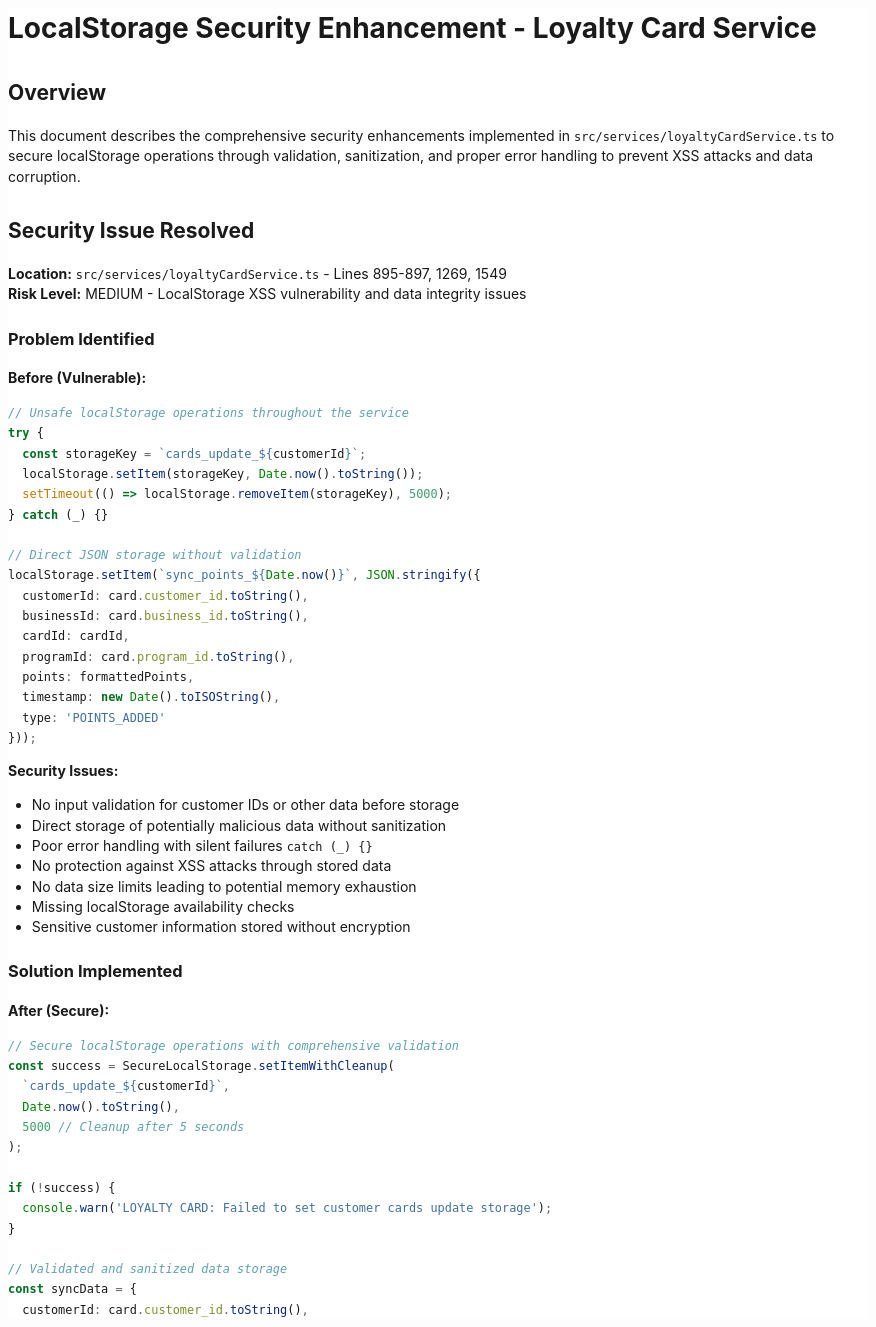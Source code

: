 # LocalStorage Security Enhancement - Loyalty Card Service

## Overview

This document describes the comprehensive security enhancements implemented in `src/services/loyaltyCardService.ts` to secure localStorage operations through validation, sanitization, and proper error handling to prevent XSS attacks and data corruption.

## Security Issue Resolved

**Location:** `src/services/loyaltyCardService.ts` - Lines 895-897, 1269, 1549  
**Risk Level:** MEDIUM - LocalStorage XSS vulnerability and data integrity issues

### Problem Identified

**Before (Vulnerable):**
```typescript
// Unsafe localStorage operations throughout the service
try {
  const storageKey = `cards_update_${customerId}`;
  localStorage.setItem(storageKey, Date.now().toString());
  setTimeout(() => localStorage.removeItem(storageKey), 5000);
} catch (_) {}

// Direct JSON storage without validation
localStorage.setItem(`sync_points_${Date.now()}`, JSON.stringify({
  customerId: card.customer_id.toString(),
  businessId: card.business_id.toString(),
  cardId: cardId,
  programId: card.program_id.toString(),
  points: formattedPoints,
  timestamp: new Date().toISOString(),
  type: 'POINTS_ADDED'
}));
```

**Security Issues:**
- No input validation for customer IDs or other data before storage
- Direct storage of potentially malicious data without sanitization  
- Poor error handling with silent failures `catch (_) {}`
- No protection against XSS attacks through stored data
- No data size limits leading to potential memory exhaustion
- Missing localStorage availability checks
- Sensitive customer information stored without encryption

### Solution Implemented

**After (Secure):**
```typescript
// Secure localStorage operations with comprehensive validation
const success = SecureLocalStorage.setItemWithCleanup(
  `cards_update_${customerId}`,
  Date.now().toString(),
  5000 // Cleanup after 5 seconds
);

if (!success) {
  console.warn('LOYALTY CARD: Failed to set customer cards update storage');
}

// Validated and sanitized data storage
const syncData = {
  customerId: card.customer_id.toString(),
```